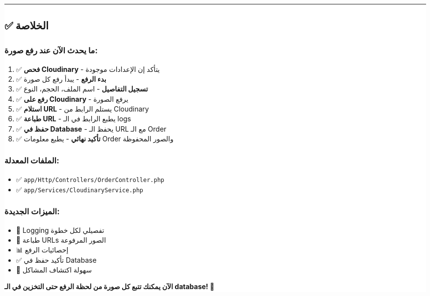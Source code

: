 
---

## ✅ الخلاصة

### ما يحدث الآن عند رفع صورة:

1. ✅ **فحص Cloudinary** - يتأكد إن الإعدادات موجودة
2. ✅ **بدء الرفع** - يبدأ رفع كل صورة
3. ✅ **تسجيل التفاصيل** - اسم الملف، الحجم، النوع
4. ✅ **رفع على Cloudinary** - يرفع الصورة
5. ✅ **استلام URL** - يستلم الرابط من Cloudinary
6. ✅ **طباعة URL** - يطبع الرابط في الـ logs
7. ✅ **حفظ في Database** - يحفظ الـ URL مع الـ Order
8. ✅ **تأكيد نهائي** - يطبع معلومات Order والصور المحفوظة

### الملفات المعدلة:
- ✅ `app/Http/Controllers/OrderController.php`
- ✅ `app/Services/CloudinaryService.php`

### الميزات الجديدة:
- 📝 Logging تفصيلي لكل خطوة
- 🔗 طباعة URLs الصور المرفوعة
- 📊 إحصائيات الرفع
- ✅ تأكيد حفظ في Database
- 🐛 سهولة اكتشاف المشاكل

**الآن يمكنك تتبع كل صورة من لحظة الرفع حتى التخزين في الـ database! 🎉**


